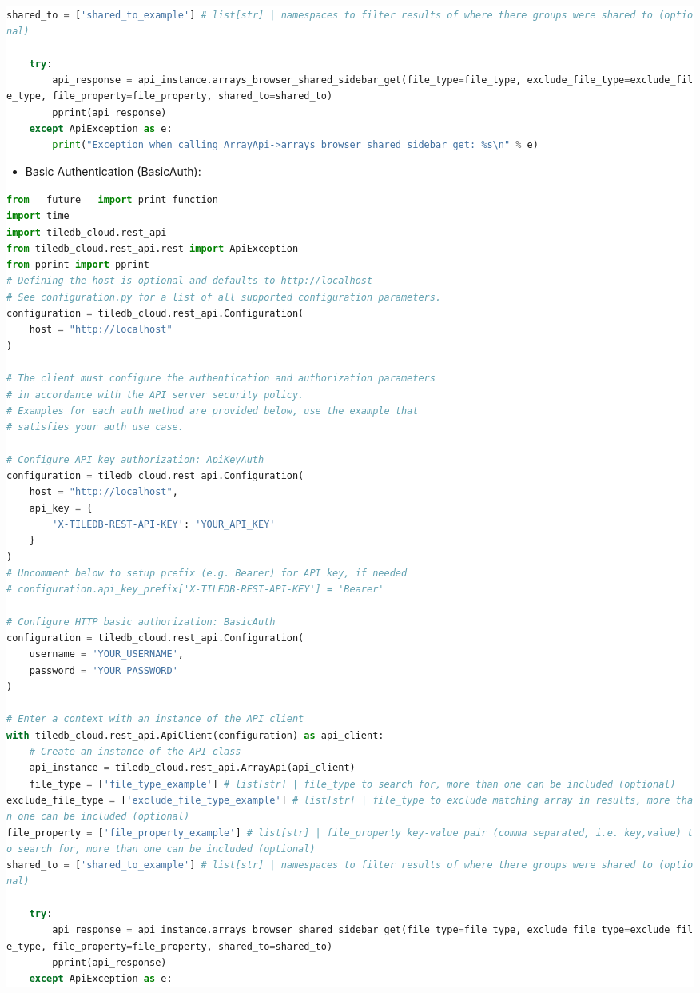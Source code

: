 ```python
shared_to = ['shared_to_example'] # list[str] | namespaces to filter results of where there groups were shared to (optional)

    try:
        api_response = api_instance.arrays_browser_shared_sidebar_get(file_type=file_type, exclude_file_type=exclude_file_type, file_property=file_property, shared_to=shared_to)
        pprint(api_response)
    except ApiException as e:
        print("Exception when calling ArrayApi->arrays_browser_shared_sidebar_get: %s\n" % e)
```

- Basic Authentication (BasicAuth):

```python
from __future__ import print_function
import time
import tiledb_cloud.rest_api
from tiledb_cloud.rest_api.rest import ApiException
from pprint import pprint
# Defining the host is optional and defaults to http://localhost
# See configuration.py for a list of all supported configuration parameters.
configuration = tiledb_cloud.rest_api.Configuration(
    host = "http://localhost"
)

# The client must configure the authentication and authorization parameters
# in accordance with the API server security policy.
# Examples for each auth method are provided below, use the example that
# satisfies your auth use case.

# Configure API key authorization: ApiKeyAuth
configuration = tiledb_cloud.rest_api.Configuration(
    host = "http://localhost",
    api_key = {
        'X-TILEDB-REST-API-KEY': 'YOUR_API_KEY'
    }
)
# Uncomment below to setup prefix (e.g. Bearer) for API key, if needed
# configuration.api_key_prefix['X-TILEDB-REST-API-KEY'] = 'Bearer'

# Configure HTTP basic authorization: BasicAuth
configuration = tiledb_cloud.rest_api.Configuration(
    username = 'YOUR_USERNAME',
    password = 'YOUR_PASSWORD'
)

# Enter a context with an instance of the API client
with tiledb_cloud.rest_api.ApiClient(configuration) as api_client:
    # Create an instance of the API class
    api_instance = tiledb_cloud.rest_api.ArrayApi(api_client)
    file_type = ['file_type_example'] # list[str] | file_type to search for, more than one can be included (optional)
exclude_file_type = ['exclude_file_type_example'] # list[str] | file_type to exclude matching array in results, more than one can be included (optional)
file_property = ['file_property_example'] # list[str] | file_property key-value pair (comma separated, i.e. key,value) to search for, more than one can be included (optional)
shared_to = ['shared_to_example'] # list[str] | namespaces to filter results of where there groups were shared to (optional)

    try:
        api_response = api_instance.arrays_browser_shared_sidebar_get(file_type=file_type, exclude_file_type=exclude_file_type, file_property=file_property, shared_to=shared_to)
        pprint(api_response)
    except ApiException as e:
```
